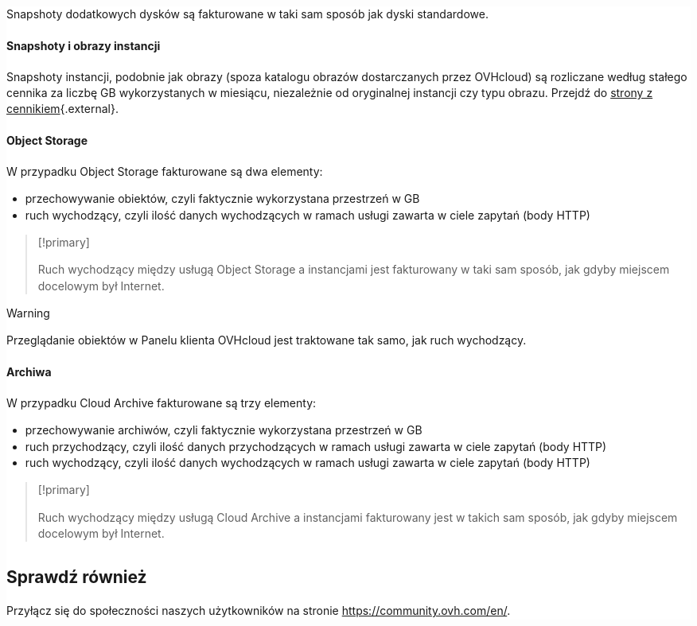 Snapshoty dodatkowych dysków są fakturowane w taki sam sposób jak dyski standardowe.

#### Snapshoty i obrazy instancji

Snapshoty instancji, podobnie jak obrazy (spoza katalogu obrazów dostarczanych przez OVHcloud) są rozliczane według stałego cennika za liczbę GB wykorzystanych w miesiącu, niezależnie od oryginalnej instancji czy typu obrazu. Przejdź do [strony z cennikiem](https://www.ovhcloud.com/pl/public-cloud/prices/){.external}.

#### Object Storage

W przypadku Object Storage fakturowane są dwa elementy:

- przechowywanie obiektów, czyli faktycznie wykorzystana przestrzeń w GB
- ruch wychodzący, czyli ilość danych wychodzących w ramach usługi zawarta w ciele zapytań (body HTTP)

> [!primary]
>
> Ruch wychodzący między usługą Object Storage a instancjami jest fakturowany w taki sam sposób, jak gdyby miejscem docelowym był Internet.
> 
> 

> [!warning]
>
> Przeglądanie obiektów w Panelu klienta OVHcloud jest traktowane tak samo, jak ruch wychodzący.
> 
> 

#### Archiwa

W przypadku Cloud Archive fakturowane są trzy elementy:

- przechowywanie archiwów, czyli faktycznie wykorzystana przestrzeń w GB
- ruch przychodzący, czyli ilość danych przychodzących w ramach usługi zawarta w ciele zapytań (body HTTP)
- ruch wychodzący, czyli ilość danych wychodzących w ramach usługi zawarta w ciele zapytań (body HTTP)

> [!primary]
>
> Ruch wychodzący między usługą Cloud Archive a instancjami fakturowany jest w takich sam sposób, jak gdyby miejscem docelowym był Internet.
> 
> 

## Sprawdź również

Przyłącz się do społeczności naszych użytkowników na stronie <https://community.ovh.com/en/>.

